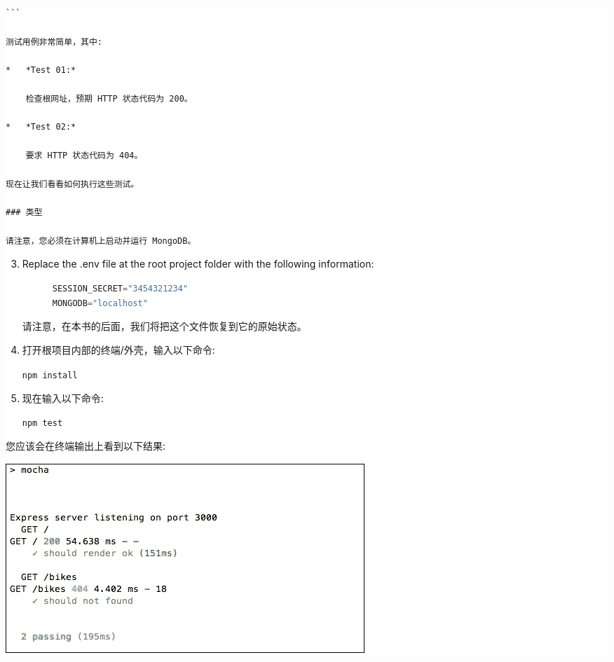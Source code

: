     ```

    测试用例非常简单，其中:

    *   *Test 01:*

        检查根网址，预期 HTTP 状态代码为 200。

    *   *Test 02:*

        要求 HTTP 状态代码为 404。

    现在让我们看看如何执行这些测试。

    ### 类型

    请注意，您必须在计算机上启动并运行 MongoDB。

3.  Replace the .env file at the root project folder with the following information:

    ```js
          SESSION_SECRET="3454321234" 
          MONGODB="localhost" 

    ```

    请注意，在本书的后面，我们将把这个文件恢复到它的原始状态。

4.  打开根项目内部的终端/外壳，输入以下命令:

    ```js
    npm install

    ```

5.  现在输入以下命令:

    ```js
    npm test

    ```

您应该会在终端输出上看到以下结果:

![Creating the test folder and test file](img/image_10_003.jpg)
